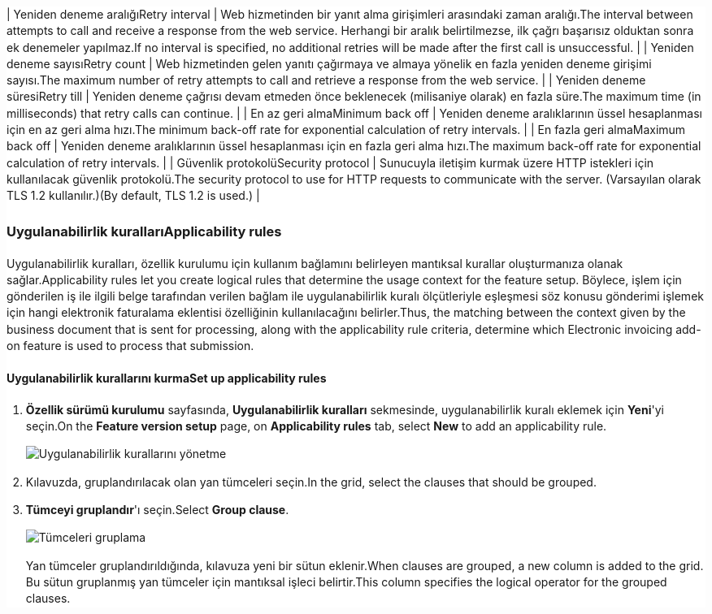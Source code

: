 | <span data-ttu-id="46e4e-365">Yeniden deneme aralığı</span><span class="sxs-lookup"><span data-stu-id="46e4e-365">Retry interval</span></span>           | <span data-ttu-id="46e4e-366">Web hizmetinden bir yanıt alma girişimleri arasındaki zaman aralığı.</span><span class="sxs-lookup"><span data-stu-id="46e4e-366">The interval between attempts to call and receive a response from the web service.</span></span> <span data-ttu-id="46e4e-367">Herhangi bir aralık belirtilmezse, ilk çağrı başarısız olduktan sonra ek denemeler yapılmaz.</span><span class="sxs-lookup"><span data-stu-id="46e4e-367">If no interval is specified, no additional retries will be made after the first call is unsuccessful.</span></span> |
| <span data-ttu-id="46e4e-368">Yeniden deneme sayısı</span><span class="sxs-lookup"><span data-stu-id="46e4e-368">Retry count</span></span>              | <span data-ttu-id="46e4e-369">Web hizmetinden gelen yanıtı çağırmaya ve almaya yönelik en fazla yeniden deneme girişimi sayısı.</span><span class="sxs-lookup"><span data-stu-id="46e4e-369">The maximum number of retry attempts to call and retrieve a response from the web service.</span></span> |
| <span data-ttu-id="46e4e-370">Yeniden deneme süresi</span><span class="sxs-lookup"><span data-stu-id="46e4e-370">Retry till</span></span>               | <span data-ttu-id="46e4e-371">Yeniden deneme çağrısı devam etmeden önce beklenecek (milisaniye olarak) en fazla süre.</span><span class="sxs-lookup"><span data-stu-id="46e4e-371">The maximum time (in milliseconds) that retry calls can continue.</span></span> |
| <span data-ttu-id="46e4e-372">En az geri alma</span><span class="sxs-lookup"><span data-stu-id="46e4e-372">Minimum back off</span></span>         | <span data-ttu-id="46e4e-373">Yeniden deneme aralıklarının üssel hesaplanması için en az geri alma hızı.</span><span class="sxs-lookup"><span data-stu-id="46e4e-373">The minimum back-off rate for exponential calculation of retry intervals.</span></span> |
| <span data-ttu-id="46e4e-374">En fazla geri alma</span><span class="sxs-lookup"><span data-stu-id="46e4e-374">Maximum back off</span></span>         | <span data-ttu-id="46e4e-375">Yeniden deneme aralıklarının üssel hesaplanması için en fazla geri alma hızı.</span><span class="sxs-lookup"><span data-stu-id="46e4e-375">The maximum back-off rate for exponential calculation of retry intervals.</span></span> |
| <span data-ttu-id="46e4e-376">Güvenlik protokolü</span><span class="sxs-lookup"><span data-stu-id="46e4e-376">Security protocol</span></span>        | <span data-ttu-id="46e4e-377">Sunucuyla iletişim kurmak üzere HTTP istekleri için kullanılacak güvenlik protokolü.</span><span class="sxs-lookup"><span data-stu-id="46e4e-377">The security protocol to use for HTTP requests to communicate with the server.</span></span> <span data-ttu-id="46e4e-378">(Varsayılan olarak TLS 1.2 kullanılır.)</span><span class="sxs-lookup"><span data-stu-id="46e4e-378">(By default, TLS 1.2 is used.)</span></span> |

### <a name="applicability-rules"></a><span data-ttu-id="46e4e-379">Uygulanabilirlik kuralları</span><span class="sxs-lookup"><span data-stu-id="46e4e-379">Applicability rules</span></span>

<span data-ttu-id="46e4e-380">Uygulanabilirlik kuralları, özellik kurulumu için kullanım bağlamını belirleyen mantıksal kurallar oluşturmanıza olanak sağlar.</span><span class="sxs-lookup"><span data-stu-id="46e4e-380">Applicability rules let you create logical rules that determine the usage context for the feature setup.</span></span> <span data-ttu-id="46e4e-381">Böylece, işlem için gönderilen iş ile ilgili belge tarafından verilen bağlam ile uygulanabilirlik kuralı ölçütleriyle eşleşmesi söz konusu gönderimi işlemek için hangi elektronik faturalama eklentisi özelliğinin kullanılacağını belirler.</span><span class="sxs-lookup"><span data-stu-id="46e4e-381">Thus, the matching between the context given by the business document that is sent for processing, along with the applicability rule criteria, determine which Electronic invoicing add-on feature is used to process that submission.</span></span>

#### <a name="set-up-applicability-rules"></a><span data-ttu-id="46e4e-382">Uygulanabilirlik kurallarını kurma</span><span class="sxs-lookup"><span data-stu-id="46e4e-382">Set up applicability rules</span></span>

1. <span data-ttu-id="46e4e-383">**Özellik sürümü kurulumu** sayfasında, **Uygulanabilirlik kuralları** sekmesinde, uygulanabilirlik kuralı eklemek için **Yeni**'yi seçin.</span><span class="sxs-lookup"><span data-stu-id="46e4e-383">On the **Feature version setup** page, on **Applicability rules** tab, select **New** to add an applicability rule.</span></span>

    ![Uygulanabilirlik kurallarını yönetme](media/e-Invoicing-services-feature-setup-Manage-Actions-Applicability-rules.png)

2. <span data-ttu-id="46e4e-385">Kılavuzda, gruplandırılacak olan yan tümceleri seçin.</span><span class="sxs-lookup"><span data-stu-id="46e4e-385">In the grid, select the clauses that should be grouped.</span></span>
3. <span data-ttu-id="46e4e-386">**Tümceyi gruplandır**'ı seçin.</span><span class="sxs-lookup"><span data-stu-id="46e4e-386">Select **Group clause**.</span></span>

    ![Tümceleri gruplama](media/e-Invoicing-services-feature-setup-Manage-Applicability-rules-Group-clause.png)

    <span data-ttu-id="46e4e-388">Yan tümceler gruplandırıldığında, kılavuza yeni bir sütun eklenir.</span><span class="sxs-lookup"><span data-stu-id="46e4e-388">When clauses are grouped, a new column is added to the grid.</span></span> <span data-ttu-id="46e4e-389">Bu sütun gruplanmış yan tümceler için mantıksal işleci belirtir.</span><span class="sxs-lookup"><span data-stu-id="46e4e-389">This column specifies the logical operator for the grouped clauses.</span></span>
